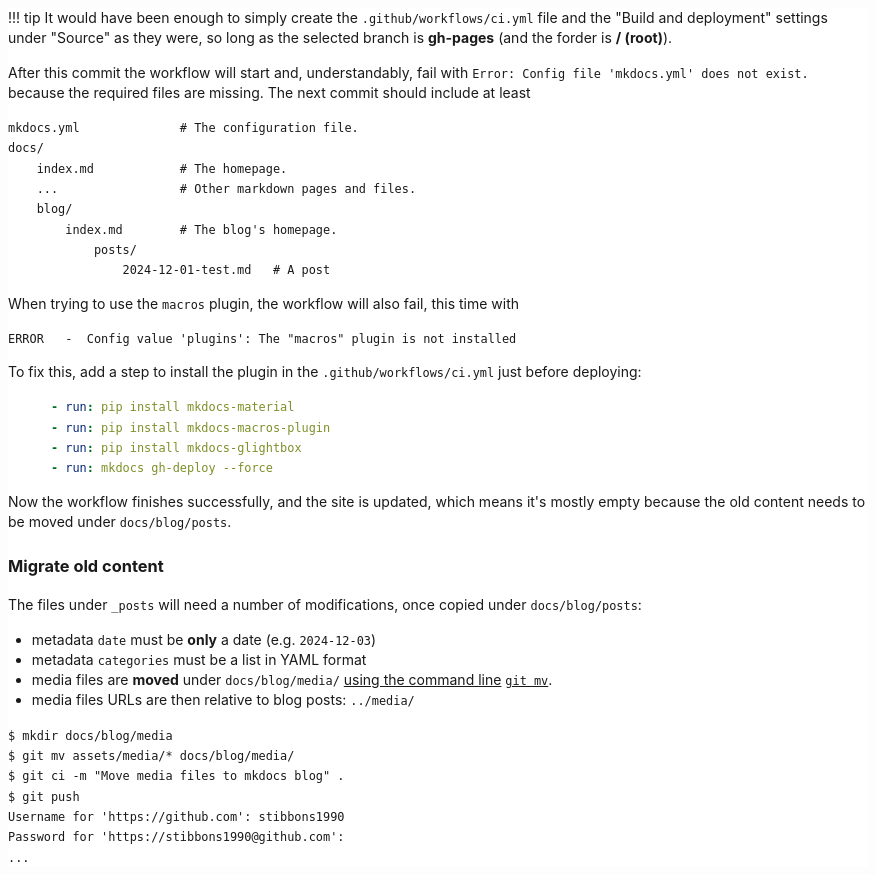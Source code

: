 !!! tip
    It would have been enough to simply create the `.github/workflows/ci.yml`
    file and the "Build and deployment" settings under "Source" as they were,
    so long as the selected branch is **gh-pages** (and the forder is **/ (root)**).

After this commit the workflow will start and, understandably, fail
with `Error: Config file 'mkdocs.yml' does not exist.` because the
required files are missing. The next commit should include at least

    mkdocs.yml              # The configuration file.
    docs/
        index.md            # The homepage.
        ...                 # Other markdown pages and files.
        blog/
            index.md        # The blog's homepage.
                posts/
                    2024-12-01-test.md   # A post

When trying to use the `macros` plugin, the workflow
will also fail, this time with

``` console
ERROR   -  Config value 'plugins': The "macros" plugin is not installed
``` 

To fix this, add a step to install the plugin in the
`.github/workflows/ci.yml` just before deploying:

``` yaml title=".github/workflows/ci.yml"
      - run: pip install mkdocs-material 
      - run: pip install mkdocs-macros-plugin
      - run: pip install mkdocs-glightbox
      - run: mkdocs gh-deploy --force
``` 

Now the workflow finishes successfully, and the site
is updated, which means it's mostly empty because the
old content needs to be moved under `docs/blog/posts`.

### Migrate old content

The files under `_posts` will need a number of modifications,
once copied under `docs/blog/posts`:

- metadata `date` must be **only** a date (e.g. `2024-12-03`)
- metadata `categories` must be a list in YAML format
- media files are **moved** under `docs/blog/media/`
  [using the command line](https://docs.github.com/en/repositories/working-with-files/managing-files/moving-a-file-to-a-new-location#moving-a-file-to-a-new-location-using-the-command-line)
  [`git mv`](https://git-scm.com/docs/git-mv).
- media files URLs are then relative to blog posts: `../media/`

``` console
$ mkdir docs/blog/media
$ git mv assets/media/* docs/blog/media/
$ git ci -m "Move media files to mkdocs blog" .
$ git push
Username for 'https://github.com': stibbons1990
Password for 'https://stibbons1990@github.com': 
...
```
